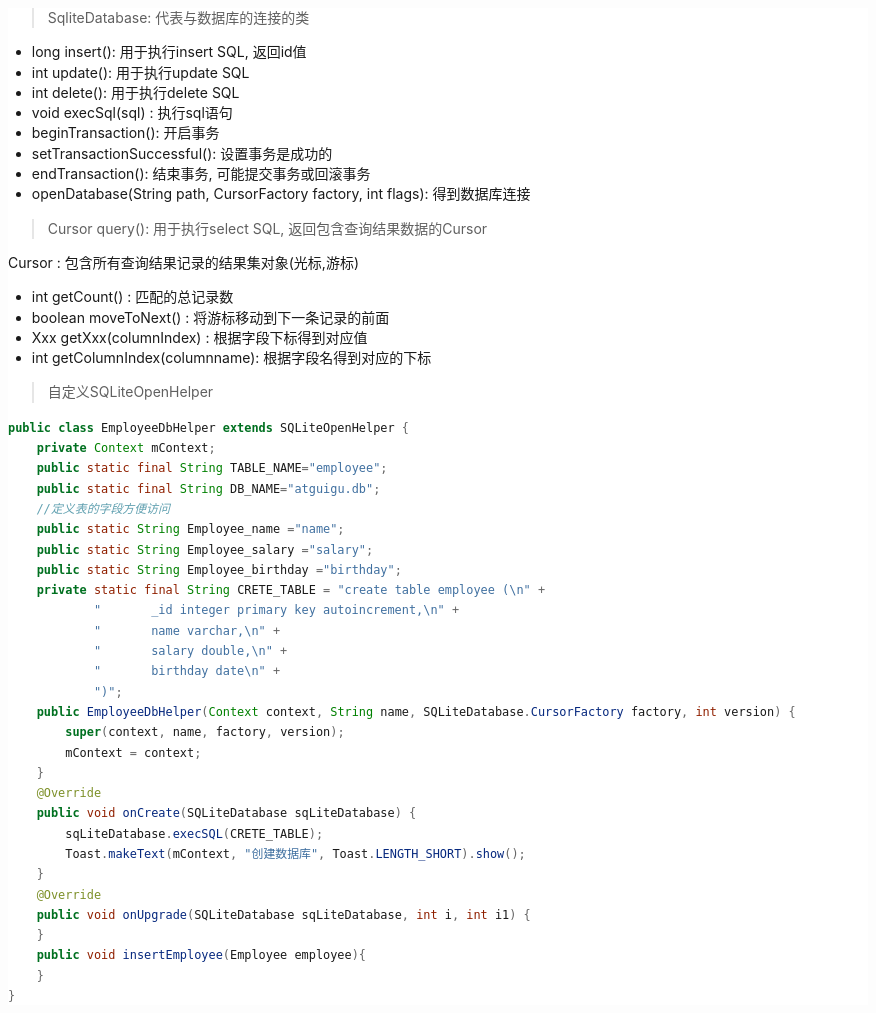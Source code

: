 > SqliteDatabase: 代表与数据库的连接的类
   
- long insert(): 用于执行insert SQL, 返回id值
- int update(): 用于执行update SQL
- int delete(): 用于执行delete SQL
- void execSql(sql) : 执行sql语句
- beginTransaction(): 开启事务
- setTransactionSuccessful(): 设置事务是成功的
- endTransaction(): 结束事务, 可能提交事务或回滚事务
- openDatabase(String path, CursorFactory factory, int flags):  得到数据库连接

> Cursor query(): 用于执行select SQL, 返回包含查询结果数据的Cursor

Cursor : 包含所有查询结果记录的结果集对象(光标,游标)
    
- int getCount() : 匹配的总记录数
- boolean moveToNext() : 将游标移动到下一条记录的前面
- Xxx getXxx(columnIndex) : 根据字段下标得到对应值
- int getColumnIndex(columnname): 根据字段名得到对应的下标
    

     





> 自定义SQLiteOpenHelper

```java
public class EmployeeDbHelper extends SQLiteOpenHelper {
    private Context mContext;
    public static final String TABLE_NAME="employee";
    public static final String DB_NAME="atguigu.db";
    //定义表的字段方便访问
    public static String Employee_name ="name";
    public static String Employee_salary ="salary";
    public static String Employee_birthday ="birthday";
    private static final String CRETE_TABLE = "create table employee (\n" +
            "       _id integer primary key autoincrement,\n" +
            "       name varchar,\n" +
            "       salary double,\n" +
            "       birthday date\n" +
            ")";
    public EmployeeDbHelper(Context context, String name, SQLiteDatabase.CursorFactory factory, int version) {
        super(context, name, factory, version);
        mContext = context;
    }
    @Override
    public void onCreate(SQLiteDatabase sqLiteDatabase) {
        sqLiteDatabase.execSQL(CRETE_TABLE);
        Toast.makeText(mContext, "创建数据库", Toast.LENGTH_SHORT).show();
    }
    @Override
    public void onUpgrade(SQLiteDatabase sqLiteDatabase, int i, int i1) {
    }
    public void insertEmployee(Employee employee){
    }
}
```
